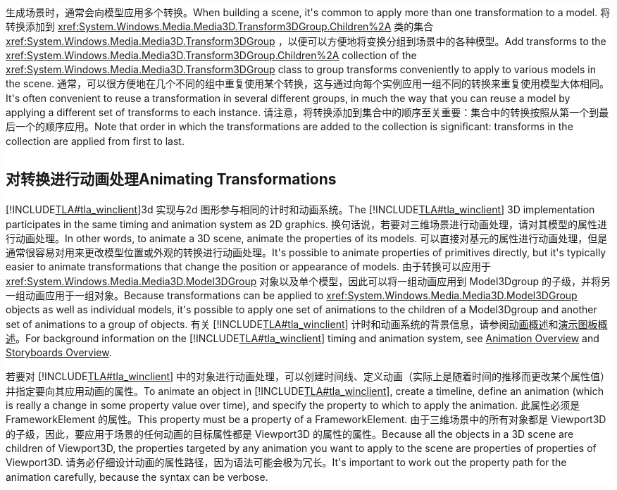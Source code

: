  <span data-ttu-id="0aca4-182">生成场景时，通常会向模型应用多个转换。</span><span class="sxs-lookup"><span data-stu-id="0aca4-182">When building a scene, it's common to apply more than one transformation to a model.</span></span> <span data-ttu-id="0aca4-183">将转换添加到 <xref:System.Windows.Media.Media3D.Transform3DGroup.Children%2A> 类的集合 <xref:System.Windows.Media.Media3D.Transform3DGroup> ，以便可以方便地将变换分组到场景中的各种模型。</span><span class="sxs-lookup"><span data-stu-id="0aca4-183">Add transforms to the <xref:System.Windows.Media.Media3D.Transform3DGroup.Children%2A> collection of the <xref:System.Windows.Media.Media3D.Transform3DGroup> class to group transforms conveniently to apply to various models in the scene.</span></span> <span data-ttu-id="0aca4-184">通常，可以很方便地在几个不同的组中重复使用某个转换，这与通过向每个实例应用一组不同的转换来重复使用模型大体相同。</span><span class="sxs-lookup"><span data-stu-id="0aca4-184">It's often convenient to reuse a transformation in several different groups, in much the way that you can reuse a model by applying a different set of transforms to each instance.</span></span> <span data-ttu-id="0aca4-185">请注意，将转换添加到集合中的顺序至关重要：集合中的转换按照从第一个到最后一个的顺序应用。</span><span class="sxs-lookup"><span data-stu-id="0aca4-185">Note that order in which the transformations are added to the collection is significant: transforms in the collection are applied from first to last.</span></span>  
  
## <a name="animating-transformations"></a><span data-ttu-id="0aca4-186">对转换进行动画处理</span><span class="sxs-lookup"><span data-stu-id="0aca4-186">Animating Transformations</span></span>  
 <span data-ttu-id="0aca4-187">[!INCLUDE[TLA#tla_winclient](../../../includes/tlasharptla-winclient-md.md)]3d 实现与2d 图形参与相同的计时和动画系统。</span><span class="sxs-lookup"><span data-stu-id="0aca4-187">The [!INCLUDE[TLA#tla_winclient](../../../includes/tlasharptla-winclient-md.md)] 3D implementation participates in the same timing and animation system as 2D graphics.</span></span> <span data-ttu-id="0aca4-188">换句话说，若要对三维场景进行动画处理，请对其模型的属性进行动画处理。</span><span class="sxs-lookup"><span data-stu-id="0aca4-188">In other words, to animate a 3D scene, animate the properties of its models.</span></span> <span data-ttu-id="0aca4-189">可以直接对基元的属性进行动画处理，但是通常很容易对用来更改模型位置或外观的转换进行动画处理。</span><span class="sxs-lookup"><span data-stu-id="0aca4-189">It's possible to animate properties of primitives directly, but it's typically easier to animate transformations that change the position or appearance of models.</span></span> <span data-ttu-id="0aca4-190">由于转换可以应用于 <xref:System.Windows.Media.Media3D.Model3DGroup> 对象以及单个模型，因此可以将一组动画应用到 Model3Dgroup 的子级，并将另一组动画应用于一组对象。</span><span class="sxs-lookup"><span data-stu-id="0aca4-190">Because transformations can be applied to <xref:System.Windows.Media.Media3D.Model3DGroup> objects as well as individual models, it's possible to apply one set of animations to the children of a Model3Dgroup and another set of animations to a group of objects.</span></span>  <span data-ttu-id="0aca4-191">有关 [!INCLUDE[TLA#tla_winclient](../../../includes/tlasharptla-winclient-md.md)] 计时和动画系统的背景信息，请参阅[动画概述](animation-overview.md)和[演示图板概述](storyboards-overview.md)。</span><span class="sxs-lookup"><span data-stu-id="0aca4-191">For background information on the [!INCLUDE[TLA#tla_winclient](../../../includes/tlasharptla-winclient-md.md)] timing and animation system, see [Animation Overview](animation-overview.md) and [Storyboards Overview](storyboards-overview.md).</span></span>  
  
 <span data-ttu-id="0aca4-192">若要对 [!INCLUDE[TLA#tla_winclient](../../../includes/tlasharptla-winclient-md.md)] 中的对象进行动画处理，可以创建时间线、定义动画（实际上是随着时间的推移而更改某个属性值）并指定要向其应用动画的属性。</span><span class="sxs-lookup"><span data-stu-id="0aca4-192">To animate an object in [!INCLUDE[TLA#tla_winclient](../../../includes/tlasharptla-winclient-md.md)], create a timeline, define an animation (which is really a change in some property value over time), and specify the property to which to apply the animation.</span></span> <span data-ttu-id="0aca4-193">此属性必须是 FrameworkElement 的属性。</span><span class="sxs-lookup"><span data-stu-id="0aca4-193">This property must be a property of a FrameworkElement.</span></span> <span data-ttu-id="0aca4-194">由于三维场景中的所有对象都是 Viewport3D 的子级，因此，要应用于场景的任何动画的目标属性都是 Viewport3D 的属性的属性。</span><span class="sxs-lookup"><span data-stu-id="0aca4-194">Because all the objects in a 3D scene are children of Viewport3D, the properties targeted by any animation you want to apply to the scene are properties of properties of Viewport3D.</span></span> <span data-ttu-id="0aca4-195">请务必仔细设计动画的属性路径，因为语法可能会极为冗长。</span><span class="sxs-lookup"><span data-stu-id="0aca4-195">It's important to work out the property path for the animation carefully, because the syntax can be verbose.</span></span>  
  